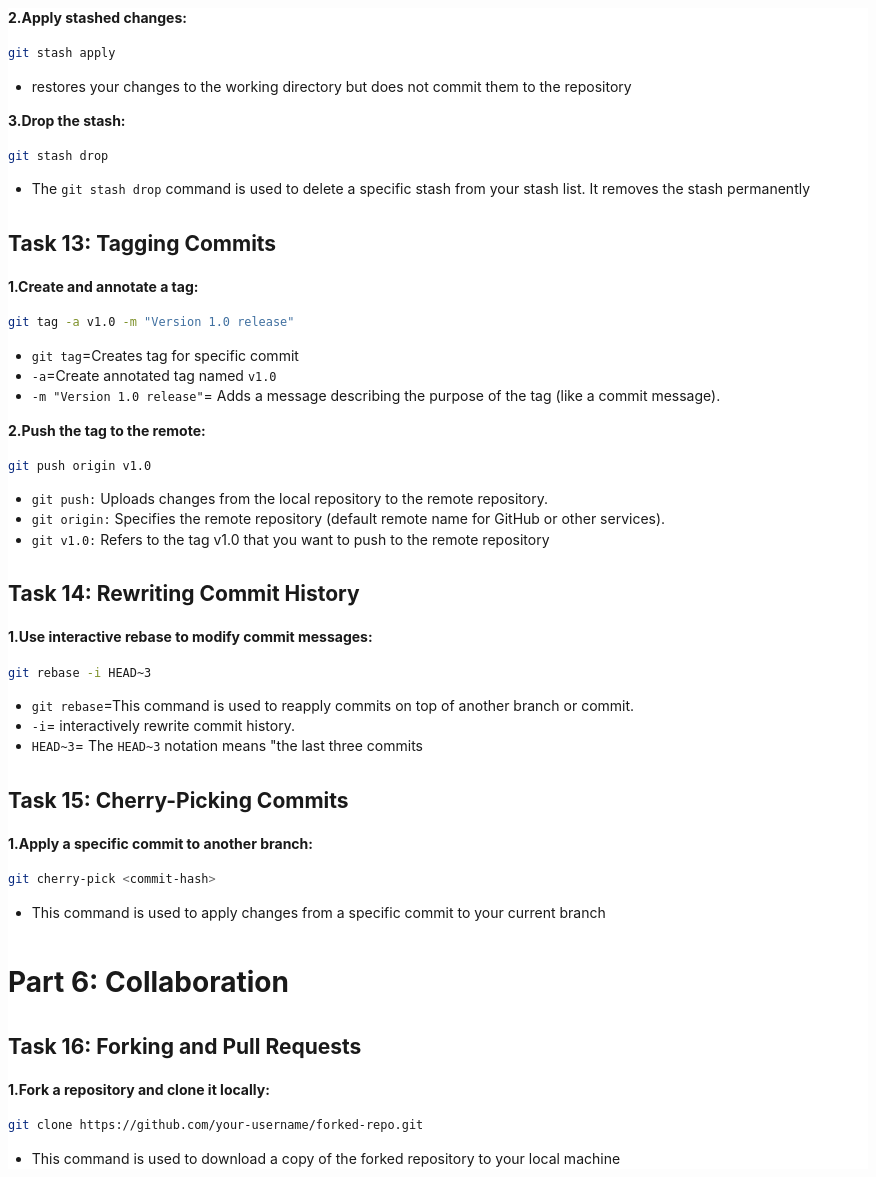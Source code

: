 **2.Apply stashed changes:**
```bash
git stash apply
```
- restores your changes to the working directory but does not commit them to the repository

**3.Drop the stash:**
```bash 
git stash drop
```
- The `git stash drop` command is used to delete a specific stash from your stash list. It removes the stash permanently

## Task 13: Tagging Commits
**1.Create and annotate a tag:**
```bash
git tag -a v1.0 -m "Version 1.0 release"
```
-  `git tag`=Creates tag for specific commit 
- `-a`=Create annotated tag named `v1.0`
- `-m "Version 1.0 release"`= Adds a message describing the purpose of the tag (like a commit message).

**2.Push the tag to the remote:**
```bash
git push origin v1.0
```
- `git push:` Uploads changes from the local repository to the remote repository.
- `git origin:` Specifies the remote repository (default remote name for GitHub or other services).
- `git v1.0:` Refers to the tag v1.0 that you want to push to the remote repository
## Task 14: Rewriting Commit History
**1.Use interactive rebase to modify commit messages:**
```bash
git rebase -i HEAD~3
```
- `git rebase`=This command is used to reapply commits on top of another branch or commit.
- `-i`=  interactively rewrite commit history. 
- `HEAD~3`=  The `HEAD~3` notation means "the last three commits

## Task 15: Cherry-Picking Commits
**1.Apply a specific commit to another branch:**
```bash
git cherry-pick <commit-hash>
```
-  This command is used to apply changes from a specific commit to your current branch

# Part 6: Collaboration
## Task 16: Forking and Pull Requests
**1.Fork a repository and clone it locally:**
```bash
git clone https://github.com/your-username/forked-repo.git
```
- This command is used to download a copy of the forked repository to your local machine
